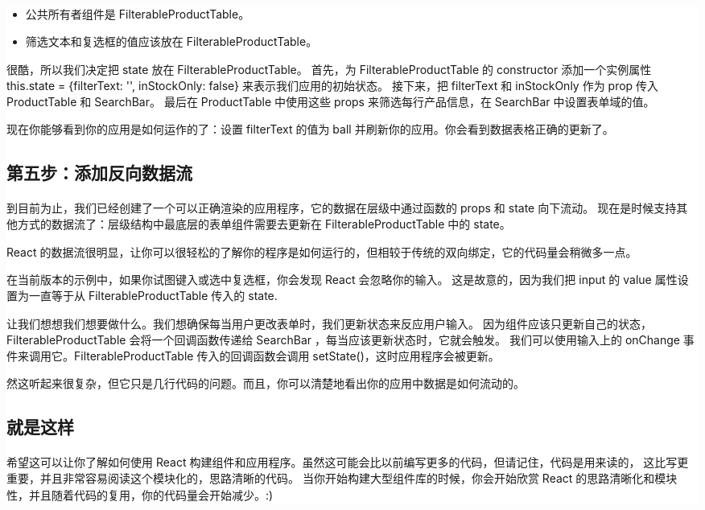 + 公共所有者组件是 FilterableProductTable。

+ 筛选文本和复选框的值应该放在 FilterableProductTable。

很酷，所以我们决定把 state 放在 FilterableProductTable。
首先，为 FilterableProductTable 的 constructor 添加一个实例属性 this.state = {filterText: '', inStockOnly: false} 来表示我们应用的初始状态。
接下来，把 filterText 和 inStockOnly 作为 prop 传入 ProductTable 和 SearchBar。
最后在 ProductTable 中使用这些 props 来筛选每行产品信息，在 SearchBar 中设置表单域的值。

现在你能够看到你的应用是如何运作的了：设置 filterText 的值为 ball 并刷新你的应用。你会看到数据表格正确的更新了。

## 第五步：添加反向数据流

到目前为止，我们已经创建了一个可以正确渲染的应用程序，它的数据在层级中通过函数的 props 和 state 向下流动。
现在是时候支持其他方式的数据流了：层级结构中最底层的表单组件需要去更新在 FilterableProductTable 中的 state。

React 的数据流很明显，让你可以很轻松的了解你的程序是如何运行的，但相较于传统的双向绑定，它的代码量会稍微多一点。

在当前版本的示例中，如果你试图键入或选中复选框，你会发现 React 会忽略你的输入。
这是故意的，因为我们把 input 的 value 属性设置为一直等于从 FilterableProductTable 传入的 state.

让我们想想我们想要做什么。我们想确保每当用户更改表单时，我们更新状态来反应用户输入。
因为组件应该只更新自己的状态， FilterableProductTable 会将一个回调函数传递给 SearchBar ，每当应该更新状态时，它就会触发。
我们可以使用输入上的 onChange 事件来调用它。FilterableProductTable 传入的回调函数会调用 setState()，这时应用程序会被更新。

然这听起来很复杂，但它只是几行代码的问题。而且，你可以清楚地看出你的应用中数据是如何流动的。

## 就是这样

希望这可以让你了解如何使用 React 构建组件和应用程序。虽然这可能会比以前编写更多的代码，但请记住，代码是用来读的，
这比写更重要，并且非常容易阅读这个模块化的，思路清晰的代码。
当你开始构建大型组件库的时候，你会开始欣赏 React 的思路清晰化和模块性，并且随着代码的复用，你的代码量会开始减少。:)